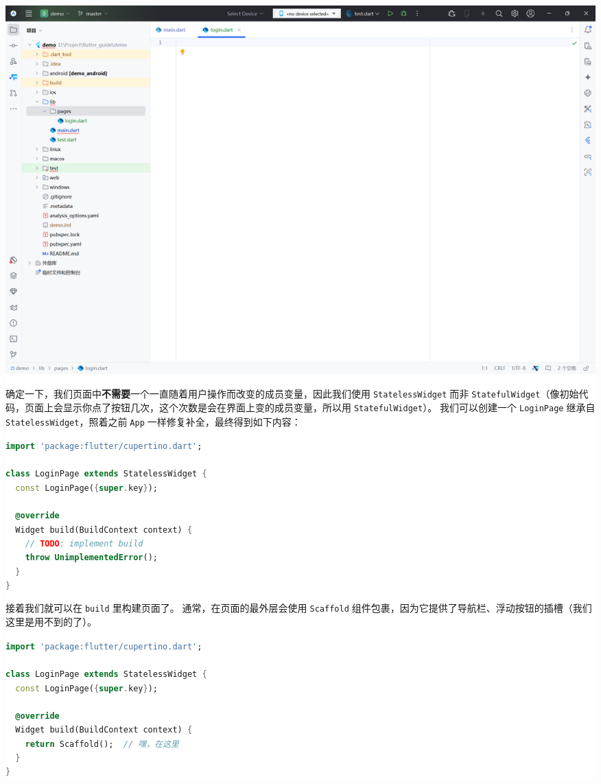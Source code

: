 ![img.png](4.png)

确定一下，我们页面中**不需要**一个一直随着用户操作而改变的成员变量，因此我们使用 `StatelessWidget` 而非 `StatefulWidget`（像初始代码，页面上会显示你点了按钮几次，这个次数是会在界面上变的成员变量，所以用 `StatefulWidget`）。
我们可以创建一个 `LoginPage` 继承自 `StatelessWidget`，照着之前 `App` 一样修复补全，最终得到如下内容：

```dart
import 'package:flutter/cupertino.dart';

class LoginPage extends StatelessWidget {
  const LoginPage({super.key});

  @override
  Widget build(BuildContext context) {
    // TODO: implement build
    throw UnimplementedError();
  }
}
```

接着我们就可以在 `build` 里构建页面了。
通常，在页面的最外层会使用 `Scaffold` 组件包裹，因为它提供了导航栏、浮动按钮的插槽（我们这里是用不到的了）。

```dart
import 'package:flutter/cupertino.dart';

class LoginPage extends StatelessWidget {
  const LoginPage({super.key});

  @override
  Widget build(BuildContext context) {
    return Scaffold();  // 嘿，在这里
  }
}
```
